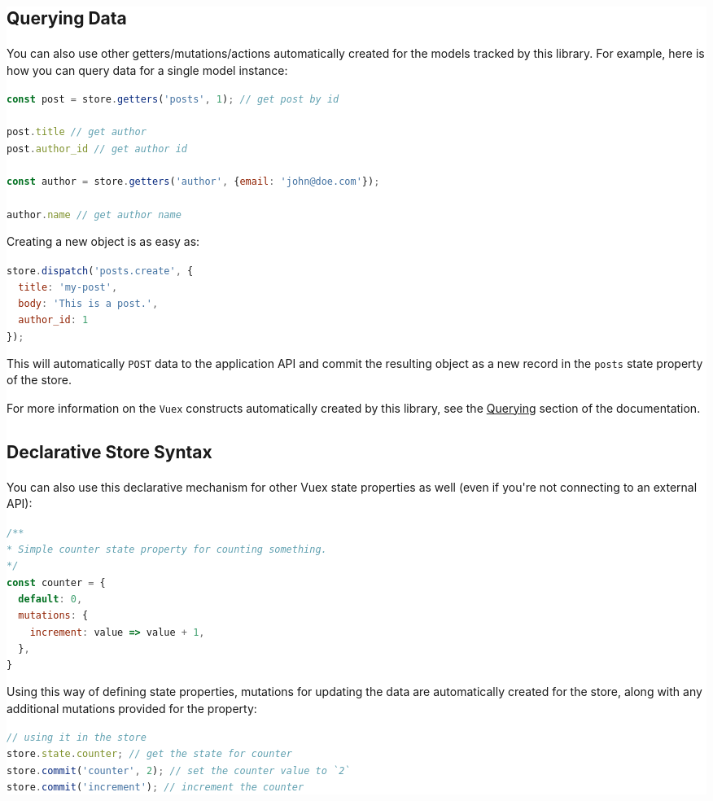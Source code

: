 

## Querying Data

You can also use other getters/mutations/actions automatically created for the models tracked by this library. For example, here is how you can query data for a single model instance:

```javascript
const post = store.getters('posts', 1); // get post by id

post.title // get author
post.author_id // get author id

const author = store.getters('author', {email: 'john@doe.com'});

author.name // get author name
```

Creating a new object is as easy as:

```javascript
store.dispatch('posts.create', {
  title: 'my-post',
  body: 'This is a post.',
  author_id: 1
});
```

This will automatically `POST` data to the application API and commit the resulting object as a new record in the `posts` state property of the store.

For more information on the `Vuex` constructs automatically created by this library, see the [Querying](/guide/store/querying.md) section of the documentation.


## Declarative Store Syntax

You can also use this declarative mechanism for other Vuex state properties as well (even if you're not connecting to an external API):

```javascript
/**
* Simple counter state property for counting something.
*/
const counter = {
  default: 0,
  mutations: {
    increment: value => value + 1,
  },
}
```

Using this way of defining state properties, mutations for updating the data are automatically created for the store, along with any additional mutations provided for the property:

```javascript
// using it in the store
store.state.counter; // get the state for counter
store.commit('counter', 2); // set the counter value to `2`
store.commit('increment'); // increment the counter
```
